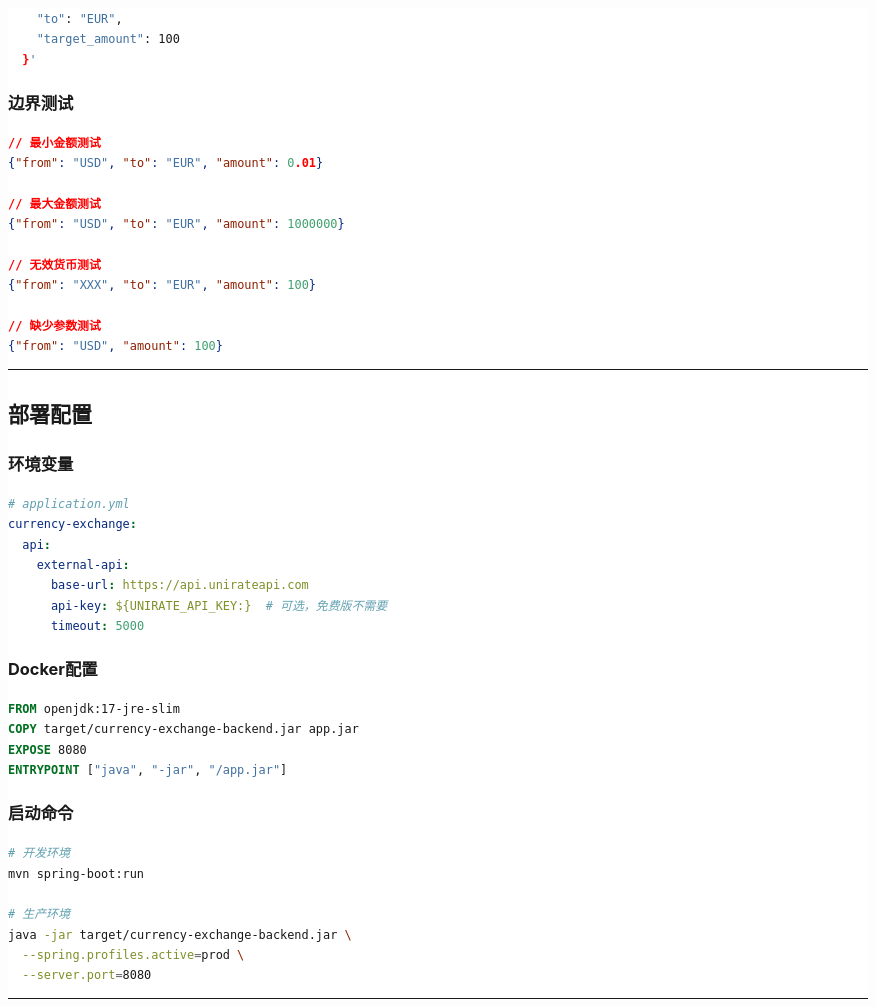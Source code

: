 ```bash
    "to": "EUR",
    "target_amount": 100
  }'
```

### 边界测试

```json
// 最小金额测试
{"from": "USD", "to": "EUR", "amount": 0.01}

// 最大金额测试  
{"from": "USD", "to": "EUR", "amount": 1000000}

// 无效货币测试
{"from": "XXX", "to": "EUR", "amount": 100}

// 缺少参数测试
{"from": "USD", "amount": 100}
```

---

## 部署配置

### 环境变量

```yaml
# application.yml
currency-exchange:
  api:
    external-api:
      base-url: https://api.unirateapi.com
      api-key: ${UNIRATE_API_KEY:}  # 可选，免费版不需要
      timeout: 5000
```

### Docker配置

```dockerfile
FROM openjdk:17-jre-slim
COPY target/currency-exchange-backend.jar app.jar
EXPOSE 8080
ENTRYPOINT ["java", "-jar", "/app.jar"]
```

### 启动命令

```bash
# 开发环境
mvn spring-boot:run

# 生产环境
java -jar target/currency-exchange-backend.jar \
  --spring.profiles.active=prod \
  --server.port=8080
```

---